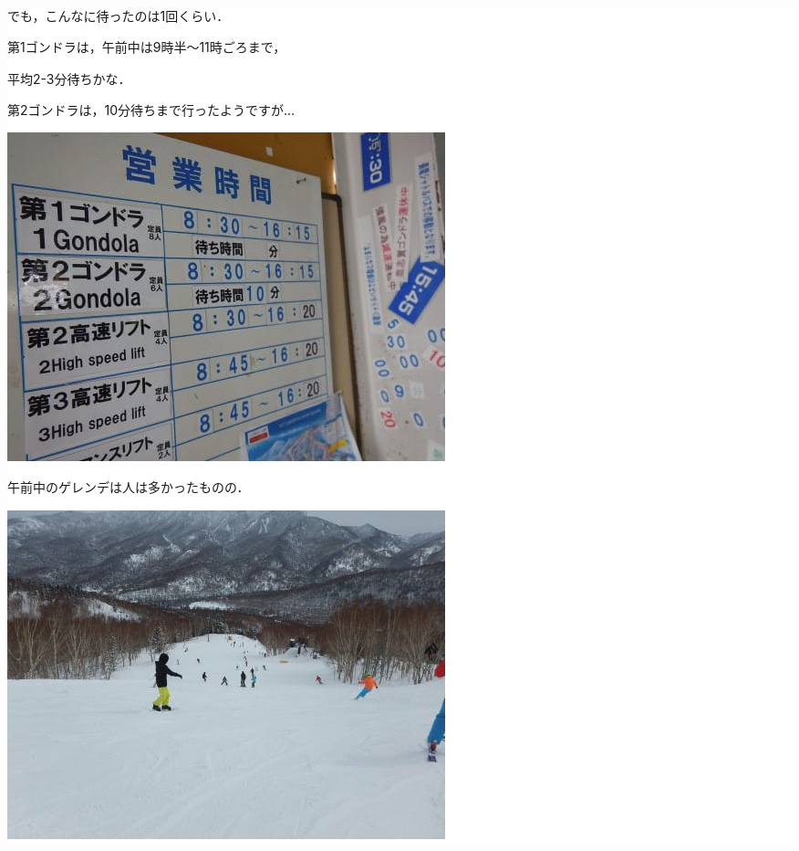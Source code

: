 


でも，こんなに待ったのは1回くらい．


第1ゴンドラは，午前中は9時半～11時ごろまで，


平均2-3分待ちかな．


第2ゴンドラは，10分待ちまで行ったようですが…




![4ef68e3c62c26122b7b5a82d879cc63d.jpg](images/4ef68e3c62c26122b7b5a82d879cc63d.jpg)







午前中のゲレンデは人は多かったものの．




![138ee3820c13781efa15389602094522.jpg](images/138ee3820c13781efa15389602094522.jpg)
